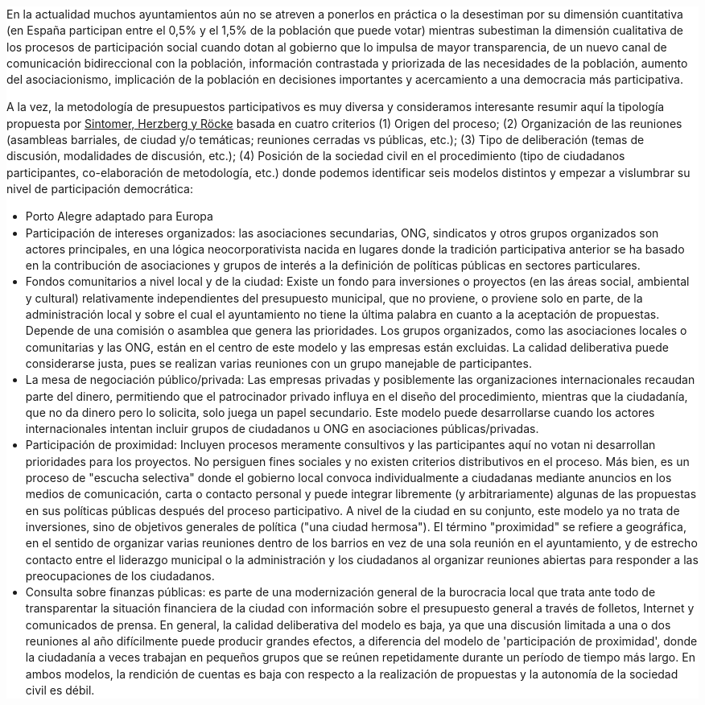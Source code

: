 En la actualidad muchos ayuntamientos aún no se atreven a ponerlos en práctica o la desestiman por su dimensión cuantitativa (en España participan entre el 0,5% y el 1,5% de la población que puede votar) mientras subestiman la dimensión cualitativa de los procesos de participación social cuando dotan al gobierno que lo impulsa de mayor transparencia, de un nuevo canal de comunicación bidireccional con la población, información contrastada y priorizada de las necesidades de la población, aumento del asociacionismo, implicación de la población en decisiones importantes y acercamiento a una democracia más participativa.

A la vez, la metodología de presupuestos participativos es muy diversa y consideramos interesante resumir aquí la tipología propuesta por [Sintomer, Herzberg y Röcke](https://www.academia.edu/7324565/Participatory_Budgeting_in_Europe_Potentials_and_Challenges) basada en cuatro criterios (1) Origen del proceso; (2) Organización de las reuniones (asambleas barriales, de ciudad y/o temáticas; reuniones cerradas vs públicas, etc.); (3) Tipo de deliberación (temas de discusión, modalidades de discusión, etc.); (4) Posición de la sociedad civil en el procedimiento (tipo de ciudadanos participantes, co-elaboración de metodología, etc.) donde podemos identificar seis modelos distintos y empezar a vislumbrar su nivel de participación democrática:

* Porto Alegre adaptado para Europa
* Participación de intereses organizados: las asociaciones secundarias, ONG, sindicatos y otros grupos organizados son actores principales, en una lógica neocorporativista nacida en lugares donde la tradición participativa anterior se ha basado en la contribución de asociaciones y grupos de interés a la definición de políticas públicas en sectores particulares.
* Fondos comunitarios a nivel local y de la ciudad: Existe un fondo para inversiones o proyectos (en las áreas social, ambiental y cultural) relativamente independientes del presupuesto municipal, que no proviene, o proviene solo en parte, de la administración local y sobre el cual el ayuntamiento no tiene la última palabra en cuanto a la aceptación de propuestas. Depende de una comisión o asamblea que genera las prioridades. Los grupos organizados, como las asociaciones locales o comunitarias y las ONG, están en el centro de este modelo y las empresas están excluidas. La calidad deliberativa puede considerarse justa, pues se realizan varias reuniones con un grupo manejable de participantes.
* La mesa de negociación público/privada: Las empresas privadas y posiblemente las organizaciones internacionales recaudan parte del dinero, permitiendo que el patrocinador privado influya en el diseño del procedimiento, mientras que la ciudadanía, que no da dinero pero lo solicita, solo juega un papel secundario. Este modelo puede desarrollarse cuando los actores internacionales intentan incluir grupos de ciudadanos u ONG en asociaciones públicas/privadas.
* Participación de proximidad: Incluyen procesos meramente consultivos y las participantes aquí no votan ni desarrollan prioridades para los proyectos. No persiguen fines sociales y no existen criterios distributivos en el proceso. Más bien, es un proceso de "escucha selectiva" donde el gobierno local convoca individualmente a ciudadanas mediante anuncios en los medios de comunicación, carta o contacto personal y puede integrar libremente (y arbitrariamente) algunas de las propuestas en sus políticas públicas después del proceso participativo. A nivel de la ciudad en su conjunto, este modelo ya no trata de inversiones, sino de objetivos generales de política ("una ciudad hermosa"). El término "proximidad" se refiere a geográfica, en el sentido de organizar varias reuniones dentro de los barrios en vez de una sola reunión en el ayuntamiento, y de estrecho contacto entre el liderazgo municipal o la administración y los ciudadanos al organizar reuniones abiertas para responder a las preocupaciones de los ciudadanos. 
* Consulta sobre finanzas públicas: es parte de una modernización general de la burocracia local que trata ante todo de transparentar la situación financiera de la ciudad con información sobre el presupuesto general a través de folletos, Internet y comunicados de prensa. En general, la calidad deliberativa del modelo es baja, ya que una discusión limitada a una o dos reuniones al año difícilmente puede producir grandes efectos, a diferencia del modelo de 'participación de proximidad', donde la ciudadanía a veces trabajan en pequeños grupos que se reúnen repetidamente durante un período de tiempo más largo. En ambos modelos, la rendición de cuentas es baja con respecto a la realización de propuestas y la autonomía de la sociedad civil es débil.
